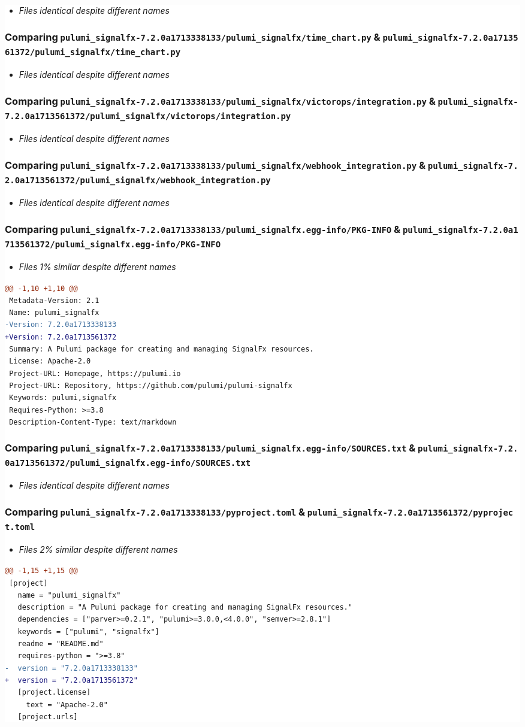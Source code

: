  * *Files identical despite different names*

### Comparing `pulumi_signalfx-7.2.0a1713338133/pulumi_signalfx/time_chart.py` & `pulumi_signalfx-7.2.0a1713561372/pulumi_signalfx/time_chart.py`

 * *Files identical despite different names*

### Comparing `pulumi_signalfx-7.2.0a1713338133/pulumi_signalfx/victorops/integration.py` & `pulumi_signalfx-7.2.0a1713561372/pulumi_signalfx/victorops/integration.py`

 * *Files identical despite different names*

### Comparing `pulumi_signalfx-7.2.0a1713338133/pulumi_signalfx/webhook_integration.py` & `pulumi_signalfx-7.2.0a1713561372/pulumi_signalfx/webhook_integration.py`

 * *Files identical despite different names*

### Comparing `pulumi_signalfx-7.2.0a1713338133/pulumi_signalfx.egg-info/PKG-INFO` & `pulumi_signalfx-7.2.0a1713561372/pulumi_signalfx.egg-info/PKG-INFO`

 * *Files 1% similar despite different names*

```diff
@@ -1,10 +1,10 @@
 Metadata-Version: 2.1
 Name: pulumi_signalfx
-Version: 7.2.0a1713338133
+Version: 7.2.0a1713561372
 Summary: A Pulumi package for creating and managing SignalFx resources.
 License: Apache-2.0
 Project-URL: Homepage, https://pulumi.io
 Project-URL: Repository, https://github.com/pulumi/pulumi-signalfx
 Keywords: pulumi,signalfx
 Requires-Python: >=3.8
 Description-Content-Type: text/markdown
```

### Comparing `pulumi_signalfx-7.2.0a1713338133/pulumi_signalfx.egg-info/SOURCES.txt` & `pulumi_signalfx-7.2.0a1713561372/pulumi_signalfx.egg-info/SOURCES.txt`

 * *Files identical despite different names*

### Comparing `pulumi_signalfx-7.2.0a1713338133/pyproject.toml` & `pulumi_signalfx-7.2.0a1713561372/pyproject.toml`

 * *Files 2% similar despite different names*

```diff
@@ -1,15 +1,15 @@
 [project]
   name = "pulumi_signalfx"
   description = "A Pulumi package for creating and managing SignalFx resources."
   dependencies = ["parver>=0.2.1", "pulumi>=3.0.0,<4.0.0", "semver>=2.8.1"]
   keywords = ["pulumi", "signalfx"]
   readme = "README.md"
   requires-python = ">=3.8"
-  version = "7.2.0a1713338133"
+  version = "7.2.0a1713561372"
   [project.license]
     text = "Apache-2.0"
   [project.urls]
```
